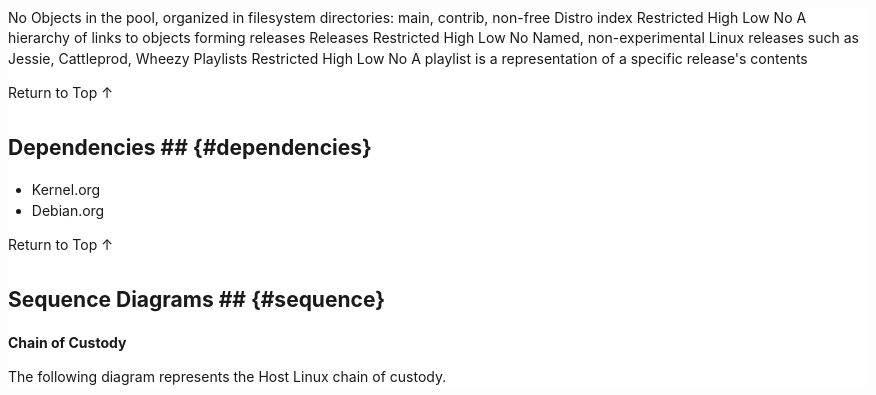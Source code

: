 <td>No</td>
<td>Objects in the pool, organized in filesystem directories: main, contrib, non-free</td>
</tr>
<tr>
<td>Distro index</td>
<td>Restricted</td>
<td>High</td>
<td>Low</td>
<td>No</td>
<td>A hierarchy of links to objects forming releases</td>
</tr>
<tr>
<td>Releases</td>
<td>Restricted</td>
<td>High</td>
<td>Low</td>
<td>No</td>
<td>Named, non-experimental Linux releases such as Jessie, Cattleprod, Wheezy</td>
</tr>
<tr>
<td>Playlists</td>
<td>Restricted</td>
<td>High</td>
<td>Low</td>
<td>No</td>
<td>A playlist is a representation of a specific release's contents</td>
</tr>
</table>

<a href="#top" style="padding:14px 0px 14px 0px; text-decoration: none;"> Return to Top &#8593; </a>


## Dependencies ## {#dependencies}

* Kernel.org
* Debian.org

<a href="#top" style="padding:14px 0px 14px 0px; text-decoration: none;"> Return to Top &#8593; </a>

## Sequence Diagrams ## {#sequence} 

**Chain of Custody**

The following diagram represents the Host Linux chain of custody.
